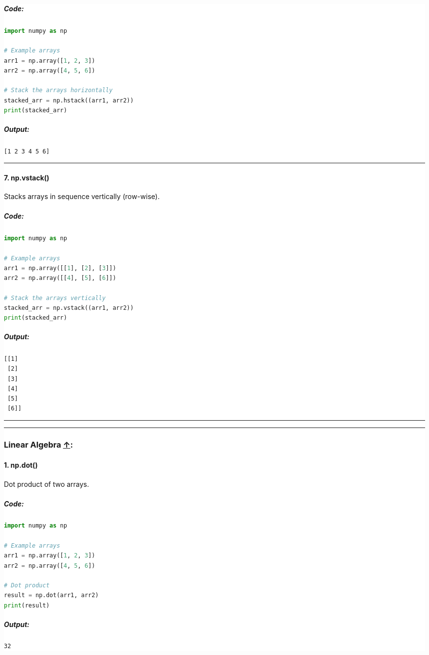 ##### Code:
```python
import numpy as np

# Example arrays
arr1 = np.array([1, 2, 3])
arr2 = np.array([4, 5, 6])

# Stack the arrays horizontally
stacked_arr = np.hstack((arr1, arr2))
print(stacked_arr)
```
##### Output:
```plaintext
[1 2 3 4 5 6]
```
***
#### 7. np.vstack()
Stacks arrays in sequence vertically (row-wise).

##### Code:
```python
import numpy as np

# Example arrays
arr1 = np.array([[1], [2], [3]])
arr2 = np.array([[4], [5], [6]])

# Stack the arrays vertically
stacked_arr = np.vstack((arr1, arr2))
print(stacked_arr)
```
##### Output:
```plaintext
[[1]
 [2]
 [3]
 [4]
 [5]
 [6]]
```
***
***
### Linear Algebra [↑](#Linear-Algebra):
   
#### 1. np.dot()
Dot product of two arrays.

##### Code:
```python
import numpy as np

# Example arrays
arr1 = np.array([1, 2, 3])
arr2 = np.array([4, 5, 6])

# Dot product
result = np.dot(arr1, arr2)
print(result)
```
##### Output:
```plaintext
32
```